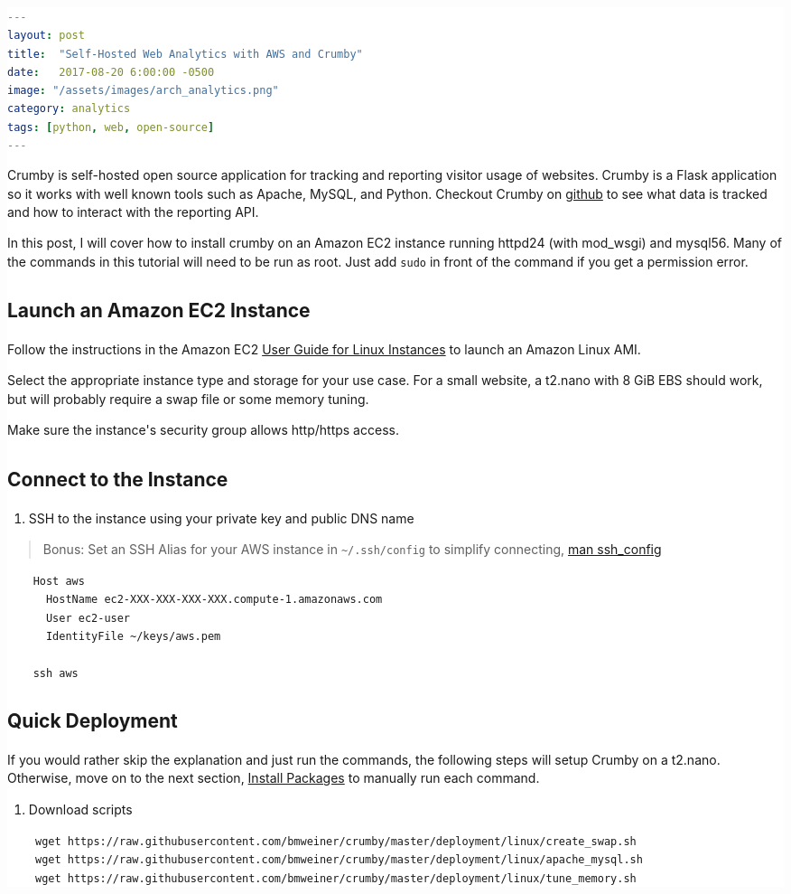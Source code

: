 ```yaml
---
layout: post
title:  "Self-Hosted Web Analytics with AWS and Crumby"
date:   2017-08-20 6:00:00 -0500
image: "/assets/images/arch_analytics.png"
category: analytics
tags: [python, web, open-source]
---
```

Crumby is self-hosted open source application for tracking and reporting visitor
usage of websites. Crumby is a Flask application so it works with well known
tools such as Apache, MySQL, and Python. Checkout Crumby on [github][readme] to
see what data is tracked and how to interact with the reporting API.

In this post, I will cover how to install crumby on an Amazon EC2 instance
running httpd24 (with mod_wsgi) and mysql56. Many of the commands in this
tutorial will need to be run as root. Just add `sudo` in front of the command
if you get a permission error.

## Launch an Amazon EC2 Instance

Follow the instructions in the Amazon EC2 [User Guide for Linux Instances][ec2]
to launch an Amazon Linux AMI.

Select the appropriate instance type and storage for your use case. For a small
website, a t2.nano with 8 GiB EBS should work, but will probably require a swap
file or some memory tuning.

Make sure the instance's security group allows http/https access.

## Connect to the Instance

1. SSH to the instance using your private key and public DNS name

  > Bonus: Set an SSH Alias for your AWS instance in `~/.ssh/config` to simplify
  > connecting, [man ssh_config][ssh]

        Host aws
          HostName ec2-XXX-XXX-XXX-XXX.compute-1.amazonaws.com
          User ec2-user
          IdentityFile ~/keys/aws.pem

        ssh aws

## Quick Deployment

If you would rather skip the explanation and just run the commands, the
following steps will setup Crumby on a t2.nano. Otherwise, move on to the next
section, [Install Packages][install_packages] to manually run each command.

1. Download scripts

        wget https://raw.githubusercontent.com/bmweiner/crumby/master/deployment/linux/create_swap.sh
        wget https://raw.githubusercontent.com/bmweiner/crumby/master/deployment/linux/apache_mysql.sh
        wget https://raw.githubusercontent.com/bmweiner/crumby/master/deployment/linux/tune_memory.sh


[readme]: https://github.com/bmweiner/crumby
[ec2]: http://docs.aws.amazon.com/AWSEC2/latest/UserGuide/concepts.html
[ssh]: https://man.openbsd.org/ssh_config
[ssl]: http://docs.aws.amazon.com/AWSEC2/latest/UserGuide/SSL-on-an-instance.html
[crumby_config]: https://github.com/bmweiner/crumby#crumby-configuration
[swap]: https://www.digitalocean.com/community/tutorials/how-to-add-swap-on-centos-7
[innodb]: https://dev.mysql.com/doc/refman/5.7/en/innodb-parameters.html
[install_packages]: #install-packages
[webpage_config]: #webpage-configuration